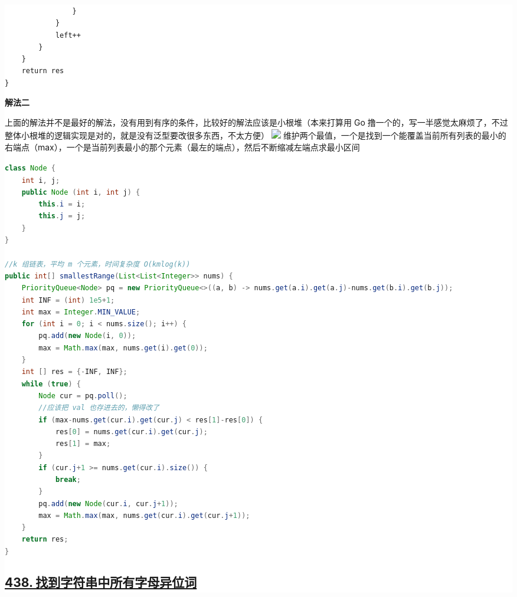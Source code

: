 ```golang
                }
            }
            left++
        }
    }
    return res
}
```
**解法二**

上面的解法并不是最好的解法，没有用到有序的条件，比较好的解法应该是小根堆（本来打算用 Go 撸一个的，写一半感觉太麻烦了，不过整体小根堆的逻辑实现是对的，就是没有泛型要改很多东西，不太方便）
![](https://i.loli.net/2020/11/30/Q5KsxNi3MquZtWE.png)
维护两个最值，一个是找到一个能覆盖当前所有列表的最小的右端点（max），一个是当前列表最小的那个元素（最左的端点），然后不断缩减左端点求最小区间
```java
class Node {
    int i, j;
    public Node (int i, int j) {
        this.i = i;
        this.j = j;
    }
}

//k 组链表，平均 m 个元素，时间复杂度 O(kmlog(k))
public int[] smallestRange(List<List<Integer>> nums) {
    PriorityQueue<Node> pq = new PriorityQueue<>((a, b) -> nums.get(a.i).get(a.j)-nums.get(b.i).get(b.j));
    int INF = (int) 1e5+1;
    int max = Integer.MIN_VALUE;
    for (int i = 0; i < nums.size(); i++) {
        pq.add(new Node(i, 0));
        max = Math.max(max, nums.get(i).get(0));
    }
    int [] res = {-INF, INF};
    while (true) {
        Node cur = pq.poll();
        //应该把 val 也存进去的，懒得改了
        if (max-nums.get(cur.i).get(cur.j) < res[1]-res[0]) {
            res[0] = nums.get(cur.i).get(cur.j);
            res[1] = max;
        }
        if (cur.j+1 >= nums.get(cur.i).size()) {
            break;
        }
        pq.add(new Node(cur.i, cur.j+1));
        max = Math.max(max, nums.get(cur.i).get(cur.j+1));
    }
    return res;
}
```

## [438. 找到字符串中所有字母异位词](https://leetcode-cn.com/problems/find-all-anagrams-in-a-string/)
